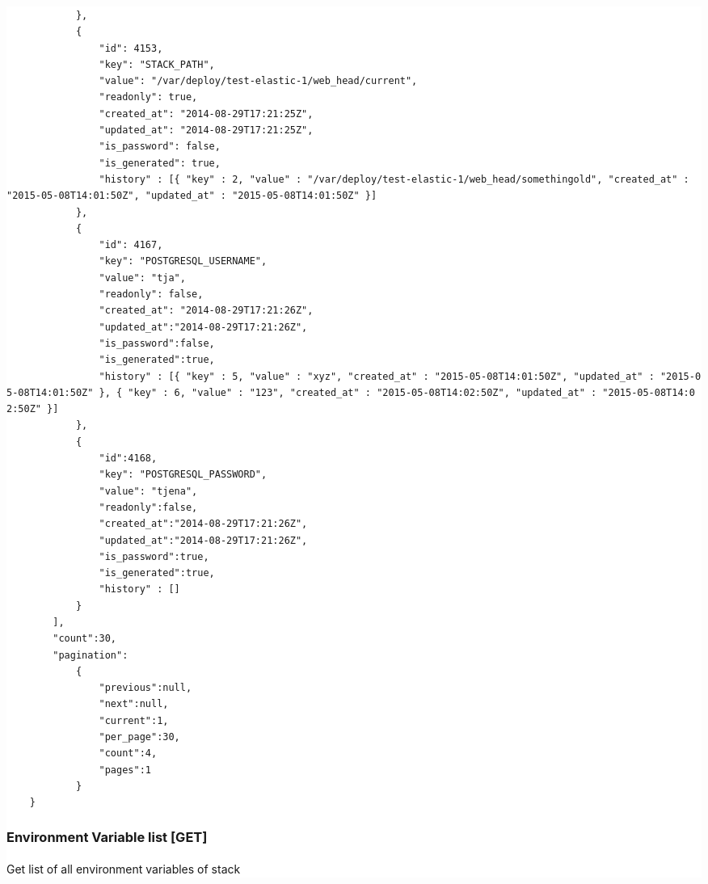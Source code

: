     			},
    			{
    				"id": 4153,
    				"key": "STACK_PATH",
    				"value": "/var/deploy/test-elastic-1/web_head/current",
    				"readonly": true,
    				"created_at": "2014-08-29T17:21:25Z",
    				"updated_at": "2014-08-29T17:21:25Z",
    				"is_password": false,
    				"is_generated": true,
                    "history" : [{ "key" : 2, "value" : "/var/deploy/test-elastic-1/web_head/somethingold", "created_at" : "2015-05-08T14:01:50Z", "updated_at" : "2015-05-08T14:01:50Z" }]                    
    			},
    			{
    				"id": 4167,
    				"key": "POSTGRESQL_USERNAME",
    				"value": "tja",
    				"readonly": false,
    				"created_at": "2014-08-29T17:21:26Z",
    				"updated_at":"2014-08-29T17:21:26Z",
    				"is_password":false,
    				"is_generated":true,
                    "history" : [{ "key" : 5, "value" : "xyz", "created_at" : "2015-05-08T14:01:50Z", "updated_at" : "2015-05-08T14:01:50Z" }, { "key" : 6, "value" : "123", "created_at" : "2015-05-08T14:02:50Z", "updated_at" : "2015-05-08T14:02:50Z" }]
    			},
    			{
    				"id":4168,
    				"key": "POSTGRESQL_PASSWORD",
    				"value": "tjena",
    				"readonly":false,
    				"created_at":"2014-08-29T17:21:26Z",
    				"updated_at":"2014-08-29T17:21:26Z",
    				"is_password":true,
    				"is_generated":true,
                    "history" : []
    			}
    		],
    		"count":30,
    		"pagination":
    			{
    				"previous":null,
    				"next":null,
    				"current":1,
    				"per_page":30,
    				"count":4,
    				"pages":1
    			}
    	}

### Environment Variable list [GET]
Get list of all environment variables of stack
